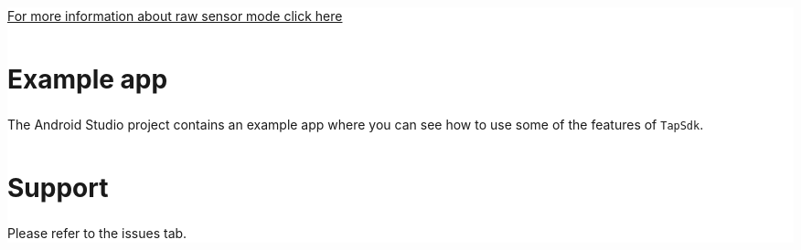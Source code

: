 [For more information about raw sensor mode click here](https://tapwithus.atlassian.net/wiki/spaces/TD/pages/792002574/Tap+Strap+Raw+Sensors+Mode)


Example app
===========
The Android Studio project contains an example app where you can see how to use some of the features of `TapSdk`.

Support
===========
Please refer to the issues tab.
